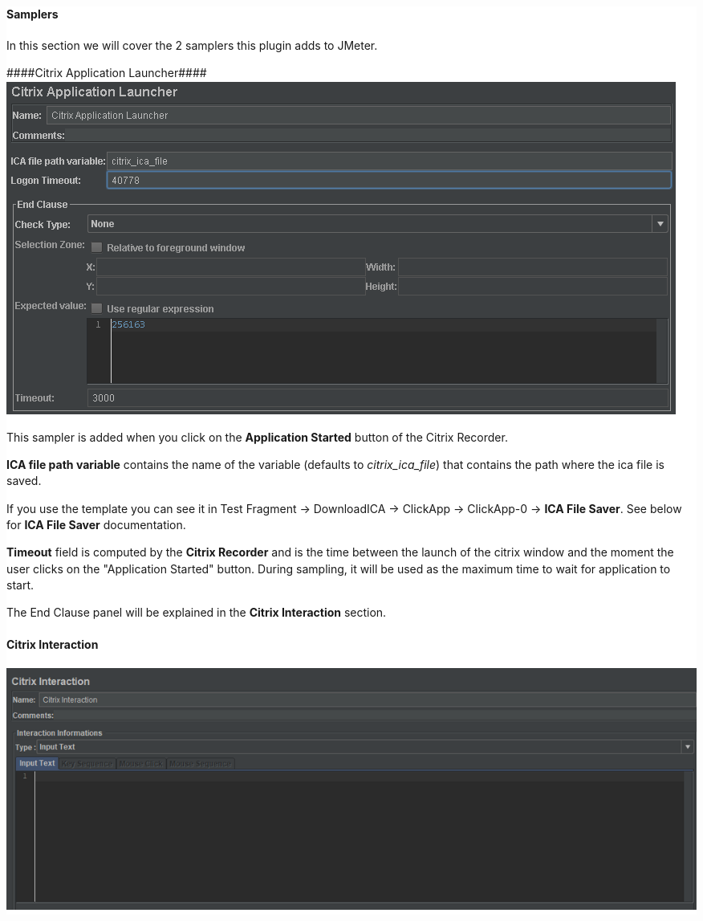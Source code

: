 
#### Samplers
In this section we will cover the 2 samplers this plugin adds to JMeter.

####Citrix Application Launcher####
![Citrix Application Launcher sampler](images/launcher_sampler.png "Citrix Application Launcher sampler")

This sampler is added when you click on the **Application Started** button of the Citrix Recorder.

**ICA file path variable** contains the name of the variable (defaults to *citrix_ica_file*) that contains the path where the ica file is saved. 

If you use the template you can see it in Test Fragment -> DownloadICA -> ClickApp -> ClickApp-0 -> **ICA File Saver**. 
See below for **ICA File Saver** documentation.

**Timeout** field is computed by the **Citrix Recorder** and is the time between the launch of the citrix window and the moment the user clicks on the "Application Started" button. 
During sampling, it will be used as the maximum time to wait for application to start.

The End Clause panel will be explained in the **Citrix Interaction** section.

#### Citrix Interaction

![Citrix interaction sampler](images/citrix_interaction_informations.png "Citrix interaction sampler")
